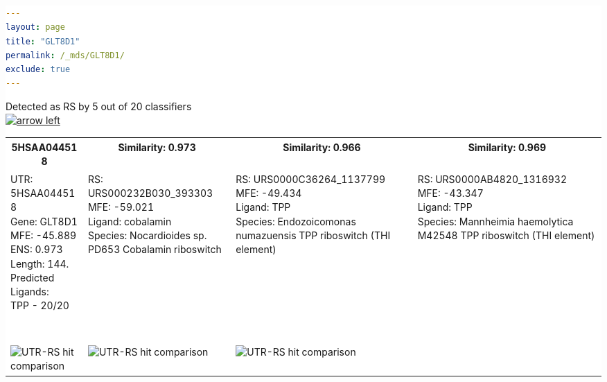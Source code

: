 ```yaml
---
layout: page
title: "GLT8D1"
permalink: /_mds/GLT8D1/
exclude: true
---
```


<link rel="stylesheet" href="../../custom.css">


<div> Detected as RS by 5 out of 20 classifiers </div>



<div class="row" >
  <div class="column">
    <a href="../../_mds/NDUFV2/"><img src="../../icons/arrow_left.png" alt="arrow left" style="width:100%"></a>
  </div>
  <div class="column_center">
    <table>
      <tr>
        <th>5HSAA044518</th>
        <th>Similarity: 0.973</th>
        <th>Similarity: 0.966</th>
        <th>Similarity: 0.969</th>
      </tr>
        <tr>
            <td>
                    UTR: 5HSAA044518<br>
                    Gene: GLT8D1<br>
                    MFE: -45.889<br>
                    ENS: 0.973<br>
                    Length: 144.<br>
                    Predicted Ligands:<br>
                    TPP - 20/20<br>
                    <br>
                    <br>         
            </td>
            <td>
                    RS: URS000232B030_393303<br>
                    MFE: -59.021<br>
                    Ligand: cobalamin<br>
                    Species: Nocardioides sp. PD653 Cobalamin riboswitch<br>
            </td>
            <td>
                    RS: URS0000C36264_1137799<br>
                    MFE: -49.434<br>
                    Ligand: TPP<br>
                    Species: Endozoicomonas numazuensis TPP riboswitch (THI element)<br>
            </td>
            <td>
                    RS: URS0000AB4820_1316932<br>
                    MFE: -43.347<br>
                    Ligand: TPP<br>
                Species: Mannheimia haemolytica M42548 TPP riboswitch (THI element)<br>
            </td>
        </tr>
      <tr>
        <td><img src="../../alns/dot/UTR_5HSAA044518_448.png" alt="UTR-RS hit comparison" style="width:100%"></td>
        <td><img src="../../alns/dot/RS_URS000232B030_393303_448.png" alt="UTR-RS hit comparison" style="width:100%"></td>
        <td><img src="../../alns/dot/RS_URS0000C36264_1137799_448.png" alt="UTR-RS hit comparison" style="width:100%"></td>